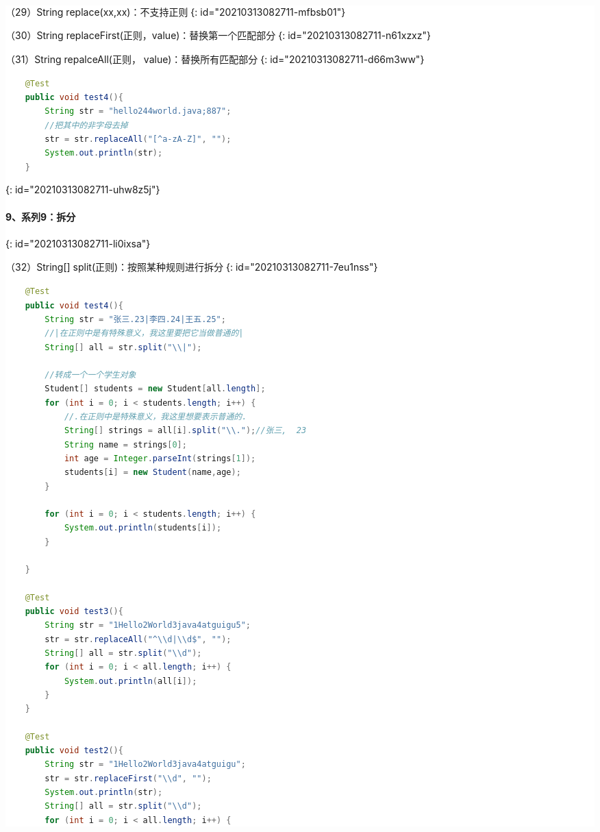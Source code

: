 （29）String replace(xx,xx)：不支持正则
{: id="20210313082711-mfbsb01"}

（30）String replaceFirst(正则，value)：替换第一个匹配部分
{: id="20210313082711-n61xzxz"}

（31）String repalceAll(正则， value)：替换所有匹配部分
{: id="20210313082711-d66m3ww"}

```java
	@Test
	public void test4(){
		String str = "hello244world.java;887";
		//把其中的非字母去掉
		str = str.replaceAll("[^a-zA-Z]", "");
		System.out.println(str);
	}
```
{: id="20210313082711-uhw8z5j"}

#### 9、系列9：拆分
{: id="20210313082711-li0ixsa"}

（32）String[] split(正则)：按照某种规则进行拆分
{: id="20210313082711-7eu1nss"}

```java
	@Test
	public void test4(){
		String str = "张三.23|李四.24|王五.25";
		//|在正则中是有特殊意义，我这里要把它当做普通的|
		String[] all = str.split("\\|");
	
		//转成一个一个学生对象
		Student[] students = new Student[all.length];
		for (int i = 0; i < students.length; i++) {
			//.在正则中是特殊意义，我这里想要表示普通的.
			String[] strings = all[i].split("\\.");//张三,  23
			String name = strings[0];
			int age = Integer.parseInt(strings[1]);
			students[i] = new Student(name,age);
		}
	
		for (int i = 0; i < students.length; i++) {
			System.out.println(students[i]);
		}
	
	}

	@Test
	public void test3(){
		String str = "1Hello2World3java4atguigu5";
		str = str.replaceAll("^\\d|\\d$", "");
		String[] all = str.split("\\d");
		for (int i = 0; i < all.length; i++) {
			System.out.println(all[i]);
		}
	}

	@Test
	public void test2(){
		String str = "1Hello2World3java4atguigu";
		str = str.replaceFirst("\\d", "");
		System.out.println(str);
		String[] all = str.split("\\d");
		for (int i = 0; i < all.length; i++) {
```
